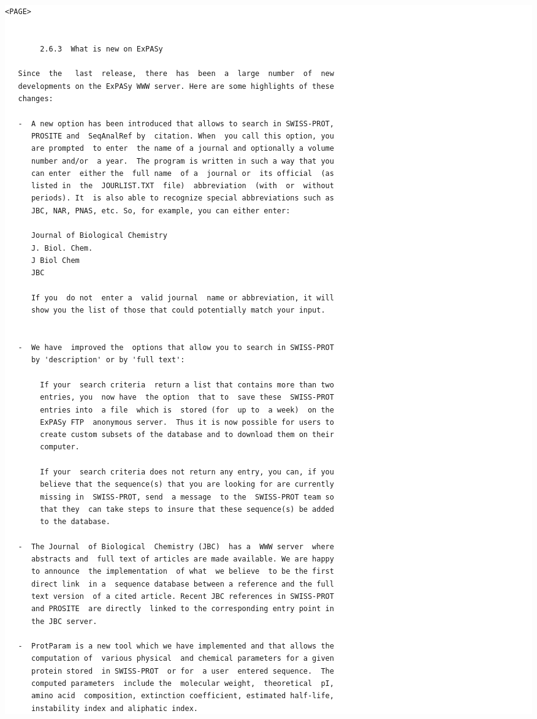 



    <PAGE>


            2.6.3  What is new on ExPASy

       Since  the   last  release,  there  has  been  a  large  number  of  new
       developments on the ExPASy WWW server. Here are some highlights of these
       changes:

       -  A new option has been introduced that allows to search in SWISS-PROT,
          PROSITE and  SeqAnalRef by  citation. When  you call this option, you
          are prompted  to enter  the name of a journal and optionally a volume
          number and/or  a year.  The program is written in such a way that you
          can enter  either the  full name  of a  journal or  its official  (as
          listed in  the  JOURLIST.TXT  file)  abbreviation  (with  or  without
          periods). It  is also able to recognize special abbreviations such as
          JBC, NAR, PNAS, etc. So, for example, you can either enter:

          Journal of Biological Chemistry
          J. Biol. Chem.
          J Biol Chem
          JBC

          If you  do not  enter a  valid journal  name or abbreviation, it will
          show you the list of those that could potentially match your input.


       -  We have  improved the  options that allow you to search in SWISS-PROT
          by 'description' or by 'full text':

            If your  search criteria  return a list that contains more than two
            entries, you  now have  the option  that to  save these  SWISS-PROT
            entries into  a file  which is  stored (for  up to  a week)  on the
            ExPASy FTP  anonymous server.  Thus it is now possible for users to
            create custom subsets of the database and to download them on their
            computer.

            If your  search criteria does not return any entry, you can, if you
            believe that the sequence(s) that you are looking for are currently
            missing in  SWISS-PROT, send  a message  to the  SWISS-PROT team so
            that they  can take steps to insure that these sequence(s) be added
            to the database.

       -  The Journal  of Biological  Chemistry (JBC)  has a  WWW server  where
          abstracts and  full text of articles are made available. We are happy
          to announce  the implementation  of what  we believe  to be the first
          direct link  in a  sequence database between a reference and the full
          text version  of a cited article. Recent JBC references in SWISS-PROT
          and PROSITE  are directly  linked to the corresponding entry point in
          the JBC server.

       -  ProtParam is a new tool which we have implemented and that allows the
          computation of  various physical  and chemical parameters for a given
          protein stored  in SWISS-PROT  or for  a user  entered sequence.  The
          computed parameters  include the  molecular weight,  theoretical  pI,
          amino acid  composition, extinction coefficient, estimated half-life,
          instability index and aliphatic index.
